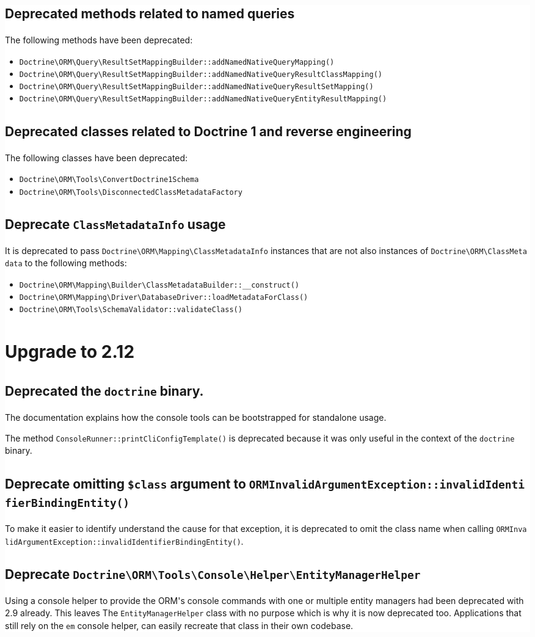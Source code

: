 ## Deprecated methods related to named queries

The following methods have been deprecated:

- `Doctrine\ORM\Query\ResultSetMappingBuilder::addNamedNativeQueryMapping()`
- `Doctrine\ORM\Query\ResultSetMappingBuilder::addNamedNativeQueryResultClassMapping()`
- `Doctrine\ORM\Query\ResultSetMappingBuilder::addNamedNativeQueryResultSetMapping()`
- `Doctrine\ORM\Query\ResultSetMappingBuilder::addNamedNativeQueryEntityResultMapping()`

## Deprecated classes related to Doctrine 1 and reverse engineering

The following classes have been deprecated:

- `Doctrine\ORM\Tools\ConvertDoctrine1Schema`
- `Doctrine\ORM\Tools\DisconnectedClassMetadataFactory`

## Deprecate `ClassMetadataInfo` usage

It is deprecated to pass `Doctrine\ORM\Mapping\ClassMetadataInfo` instances
that are not also instances of `Doctrine\ORM\ClassMetadata` to the following
methods:

- `Doctrine\ORM\Mapping\Builder\ClassMetadataBuilder::__construct()`
- `Doctrine\ORM\Mapping\Driver\DatabaseDriver::loadMetadataForClass()`
- `Doctrine\ORM\Tools\SchemaValidator::validateClass()`

# Upgrade to 2.12

## Deprecated the `doctrine` binary.

The documentation explains how the console tools can be bootstrapped for
standalone usage.

The method `ConsoleRunner::printCliConfigTemplate()` is deprecated because it
was only useful in the context of the `doctrine` binary.

## Deprecate omitting `$class` argument to `ORMInvalidArgumentException::invalidIdentifierBindingEntity()`

To make it easier to identify understand the cause for that exception, it is
deprecated to omit the class name when calling
`ORMInvalidArgumentException::invalidIdentifierBindingEntity()`.

## Deprecate `Doctrine\ORM\Tools\Console\Helper\EntityManagerHelper`

Using a console helper to provide the ORM's console commands with one or
multiple entity managers had been deprecated with 2.9 already. This leaves
The `EntityManagerHelper` class with no purpose which is why it is now
deprecated too. Applications that still rely on the `em` console helper, can
easily recreate that class in their own codebase.
